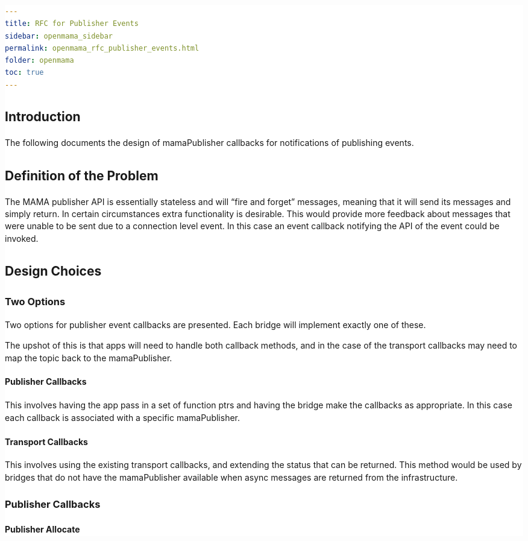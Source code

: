 ```yaml
---
title: RFC for Publisher Events
sidebar: openmama_sidebar
permalink: openmama_rfc_publisher_events.html
folder: openmama
toc: true
---
```


## Introduction

The following documents the design of mamaPublisher callbacks for notifications of publishing events.

## Definition of the Problem
The MAMA publisher API is essentially stateless and will “fire and forget” messages, meaning that it will send its
messages and simply return. In certain circumstances extra functionality is desirable. This would provide more feedback
about messages that were unable to be sent due to a connection level event. In this case an event callback notifying
the API of the event could be invoked.

## Design Choices

### Two Options

Two options for publisher event callbacks are presented. Each bridge will implement exactly one of these.

The upshot of this is that apps will need to handle both callback methods, and in the case of the transport callbacks
may need to map the topic back to the mamaPublisher.

#### Publisher Callbacks

This involves having the app pass in a set of function ptrs and having the bridge make the callbacks as appropriate. In
this case each callback is associated with a specific mamaPublisher.

#### Transport Callbacks

This involves using the existing transport callbacks, and extending the status that can be returned. This method would
be used by bridges that do not have the mamaPublisher available when async messages are returned from the infrastructure.

### Publisher Callbacks

#### Publisher Allocate
